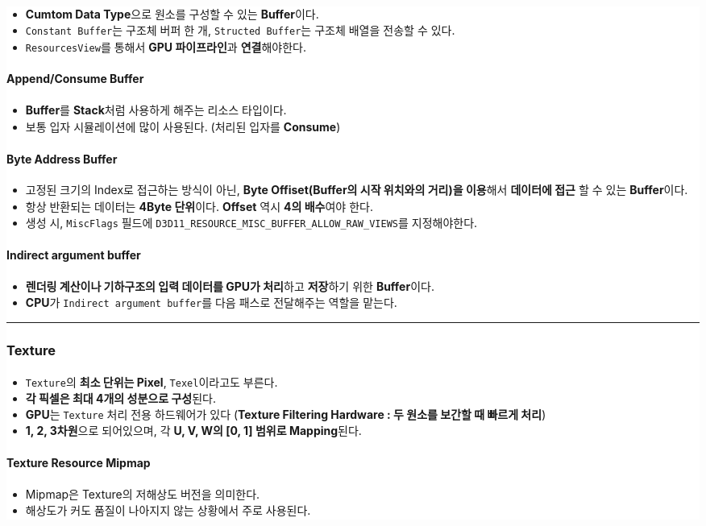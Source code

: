 - **Cumtom Data Type**으로 원소를 구성할 수 있는 **Buffer**이다.
- `Constant Buffer`는 구조체 버퍼 한 개, `Structed Buffer`는 구조체 배열을 전송할 수 있다.
- `ResourcesView`를 통해서 **GPU 파이프라인**과 **연결**해야한다.



#### Append/Consume Buffer

- **Buffer**를 **Stack**처럼 사용하게 해주는 리소스 타입이다. 
- 보통 입자 시뮬레이션에 많이 사용된다. (처리된 입자를 **Consume**)



#### Byte Address Buffer

- 고정된 크기의 Index로 접근하는 방식이 아닌, **Byte Offiset(Buffer의 시작 위치와의 거리)을 이용**해서 **데이터에 접근** 할 수 있는 **Buffer**이다.
- 항상 반환되는 데이터는 **4Byte 단위**이다. **Offset** 역시 **4의 배수**여야 한다.
- 생성 시, `MiscFlags` 필드에 `D3D11_RESOURCE_MISC_BUFFER_ALLOW_RAW_VIEWS`를 지정해야한다.



#### Indirect argument buffer

- **렌더링 계산이나 기하구조의 입력 데이터를 GPU가 처리**하고 **저장**하기 위한 **Buffer**이다.
- **CPU**가 `Indirect argument buffer`를 다음 패스로 전달해주는 역할을 맡는다.



------



### Texture

- `Texture`의 **최소 단위는 Pixel**,  `Texel`이라고도 부른다.
- **각 픽셀은 최대 4개의 성분으로 구성**된다.
- **GPU**는 `Texture` 처리 전용 하드웨어가 있다 (**Texture Filtering Hardware : 두 원소를 보간할 때 빠르게 처리**)
- **1, 2, 3차원**으로 되어있으며, 각 **U, V, W의 [0, 1] 범위로 Mapping**된다.



#### Texture Resource Mipmap

- Mipmap은 Texture의 저해상도 버전을 의미한다.
- 해상도가 커도 품질이 나아지지 않는 상황에서 주로 사용된다.
